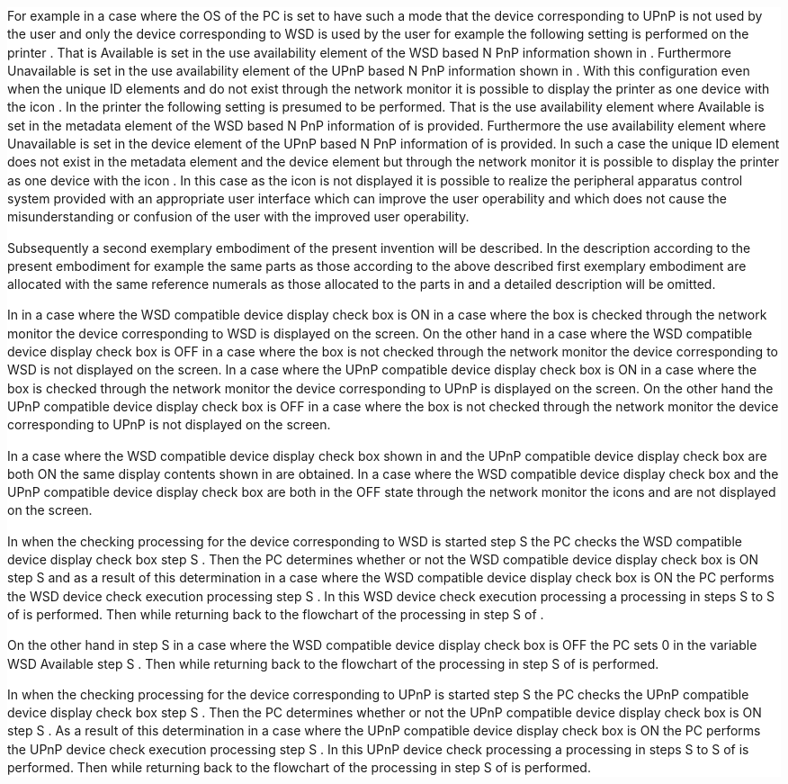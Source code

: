 For example in a case where the OS of the PC is set to have such a mode that the device corresponding to UPnP is not used by the user and only the device corresponding to WSD is used by the user for example the following setting is performed on the printer . That is Available is set in the use availability element of the WSD based N PnP information shown in . Furthermore Unavailable is set in the use availability element of the UPnP based N PnP information shown in . With this configuration even when the unique ID elements and do not exist through the network monitor it is possible to display the printer as one device with the icon . In the printer the following setting is presumed to be performed. That is the use availability element where Available is set in the metadata element of the WSD based N PnP information of is provided. Furthermore the use availability element where Unavailable is set in the device element of the UPnP based N PnP information of is provided. In such a case the unique ID element does not exist in the metadata element and the device element but through the network monitor it is possible to display the printer as one device with the icon . In this case as the icon is not displayed it is possible to realize the peripheral apparatus control system provided with an appropriate user interface which can improve the user operability and which does not cause the misunderstanding or confusion of the user with the improved user operability.

Subsequently a second exemplary embodiment of the present invention will be described. In the description according to the present embodiment for example the same parts as those according to the above described first exemplary embodiment are allocated with the same reference numerals as those allocated to the parts in and a detailed description will be omitted.

In in a case where the WSD compatible device display check box is ON in a case where the box is checked through the network monitor the device corresponding to WSD is displayed on the screen. On the other hand in a case where the WSD compatible device display check box is OFF in a case where the box is not checked through the network monitor the device corresponding to WSD is not displayed on the screen. In a case where the UPnP compatible device display check box is ON in a case where the box is checked through the network monitor the device corresponding to UPnP is displayed on the screen. On the other hand the UPnP compatible device display check box is OFF in a case where the box is not checked through the network monitor the device corresponding to UPnP is not displayed on the screen.

In a case where the WSD compatible device display check box shown in and the UPnP compatible device display check box are both ON the same display contents shown in are obtained. In a case where the WSD compatible device display check box and the UPnP compatible device display check box are both in the OFF state through the network monitor the icons and are not displayed on the screen.

In when the checking processing for the device corresponding to WSD is started step S the PC checks the WSD compatible device display check box step S . Then the PC determines whether or not the WSD compatible device display check box is ON step S and as a result of this determination in a case where the WSD compatible device display check box is ON the PC performs the WSD device check execution processing step S . In this WSD device check execution processing a processing in steps S to S of is performed. Then while returning back to the flowchart of the processing in step S of .

On the other hand in step S in a case where the WSD compatible device display check box is OFF the PC sets 0 in the variable WSD Available step S . Then while returning back to the flowchart of the processing in step S of is performed.

In when the checking processing for the device corresponding to UPnP is started step S the PC checks the UPnP compatible device display check box step S . Then the PC determines whether or not the UPnP compatible device display check box is ON step S . As a result of this determination in a case where the UPnP compatible device display check box is ON the PC performs the UPnP device check execution processing step S . In this UPnP device check processing a processing in steps S to S of is performed. Then while returning back to the flowchart of the processing in step S of is performed.

